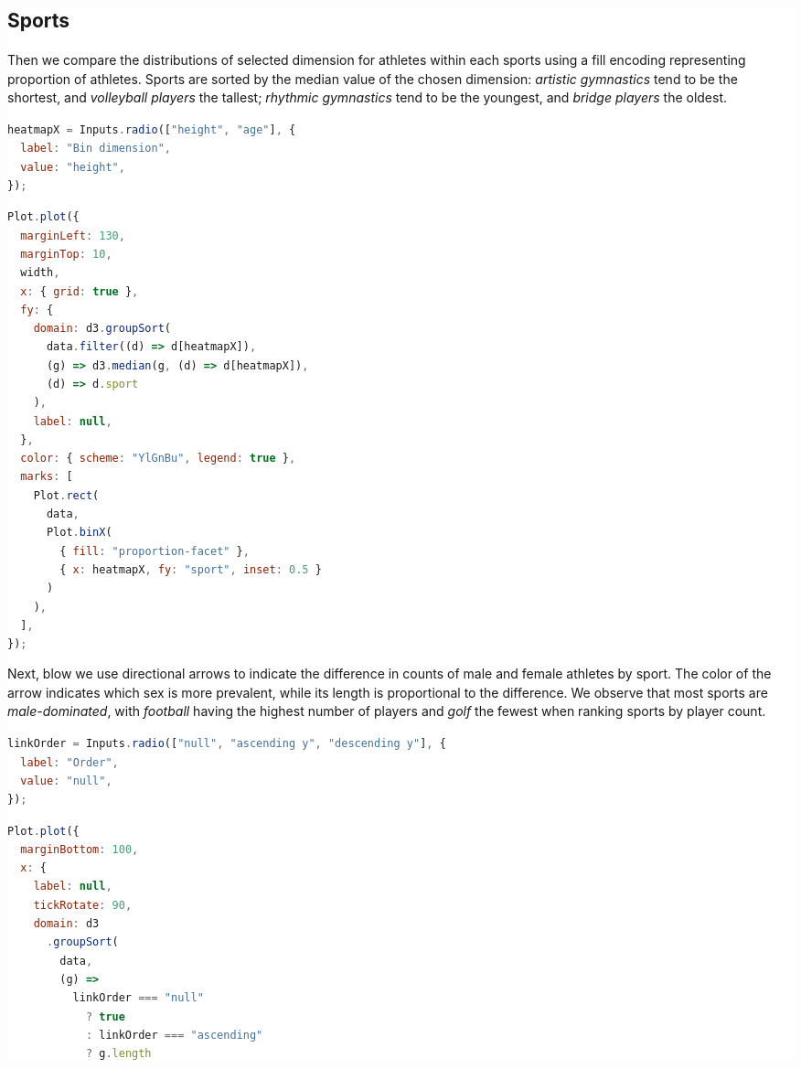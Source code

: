 ## Sports

Then we compare the distributions of selected dimension for athletes within each sports using a fill encoding representing proportion of athletes. Sports are sorted by the median value of the chosen dimension: _artistic gymnastics_ tend to be the shortest, and _volleyball players_ the tallest; _rhythmic gymnastics_ tend to be the youngest, and _bridge players_ the oldest.

```js eval code=false
heatmapX = Inputs.radio(["height", "age"], {
  label: "Bin dimension",
  value: "height",
});
```

```js eval code=false t=plot
Plot.plot({
  marginLeft: 130,
  marginTop: 10,
  width,
  x: { grid: true },
  fy: {
    domain: d3.groupSort(
      data.filter((d) => d[heatmapX]),
      (g) => d3.median(g, (d) => d[heatmapX]),
      (d) => d.sport
    ),
    label: null,
  },
  color: { scheme: "YlGnBu", legend: true },
  marks: [
    Plot.rect(
      data,
      Plot.binX(
        { fill: "proportion-facet" },
        { x: heatmapX, fy: "sport", inset: 0.5 }
      )
    ),
  ],
});
```

Next, blow we use directional arrows to indicate the difference in counts of male and female athletes by sport. The color of the arrow indicates which sex is more prevalent, while its length is proportional to the difference. We observe that most sports are _male-dominated_, with _football_ having the highest number of players and _golf_ the fewest when ranking sports by player count.

```js eval code=false
linkOrder = Inputs.radio(["null", "ascending y", "descending y"], {
  label: "Order",
  value: "null",
});
```

```js eval code=false t=plot
Plot.plot({
  marginBottom: 100,
  x: {
    label: null,
    tickRotate: 90,
    domain: d3
      .groupSort(
        data,
        (g) =>
          linkOrder === "null"
            ? true
            : linkOrder === "ascending"
            ? g.length
```